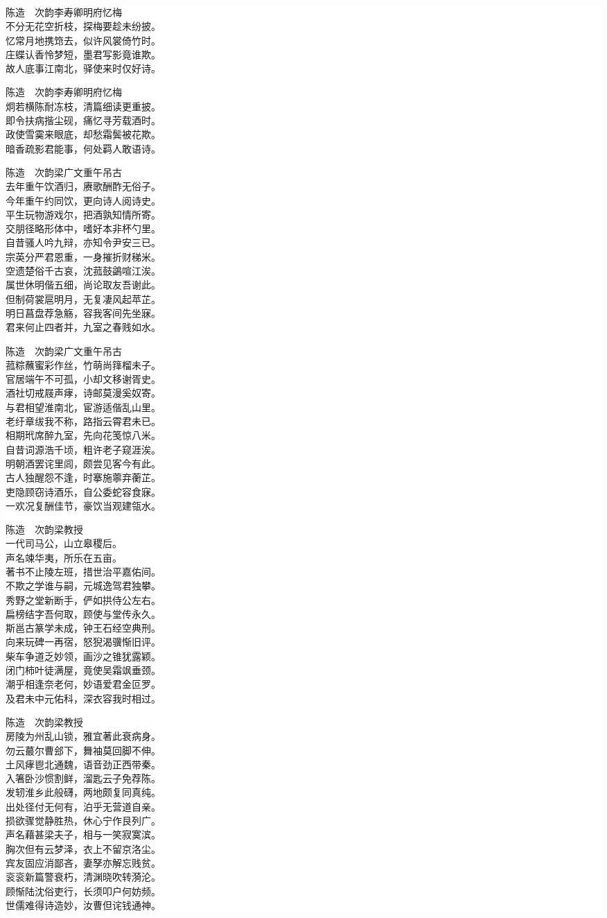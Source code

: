 陈造　次韵李寿卿明府忆梅  
不分无花空折枝，探梅要趁未纷披。  
忆常月地携筇去，似许风裳倚竹时。  
庄蝶认香怜梦短，墨君写影竟谁欺。  
故人底事江南北，驿使来时仅好诗。  

陈造　次韵李寿卿明府忆梅  
炯若横陈耐冻枝，清篇细读更重披。  
即令扶病揩尘砚，痛忆寻芳载酒时。  
政使雪霙来眼底，却愁霜鬓被花欺。  
暗香疏影君能事，何处羁人敢语诗。  

陈造　次韵梁广文重午吊古  
去年重午饮酒归，赓歌酬酢无俗子。  
今年重午约同饮，更向诗人阅诗史。  
平生玩物游戏尔，把酒孰知情所寄。  
交朋径略形体中，嗜好本非杯勺里。  
自昔骚人吟九辩，亦知令尹安三已。  
宗英分严君恩重，一身摧折财稊米。  
空遗楚俗千古哀，沈菰鼓鷁喧江涘。  
属世休明偕五细，尚论取友吾谢此。  
但制荷裳扈明月，无复凄风起苹芷。  
明日菖盘荐急觞，容我客间先坐寐。  
君来何止四者并，九室之春贱如水。  

陈造　次韵梁广文重午吊古  
菰粽蘸蜜彩作丝，竹萌尚箨榴未子。  
官居端午不可孤，小却文移谢胥史。  
酒社切戒屐声痚，诗邮莫漫奚奴寄。  
与君相望淮南北，宦游适偕乱山里。  
老纡章绂我不称，路指云霄君未已。  
相期玳席醉九室，先向花笺惊八米。  
自昔词源浩千顷，粗许老子窥涯涘。  
明朝酒罢诧里闾，颇尝见客今有此。  
古人独醒怨不逢，时搴施薴弃蘅芷。  
吏隐顾窃诗酒乐，自公委蛇容食寐。  
一欢况复酬佳节，豪饮当观建瓴水。  

陈造　次韵梁教授  
一代司马公，山立皋稷后。  
声名竦华夷，所乐在五亩。  
著书不止陵左班，措世治平嘉佑间。  
不欺之学谁与嗣，元城逸驾君独攀。  
秀野之堂新断手，俨如拱侍公左右。  
扁榜结字吾何取，顾使与堂传永久。  
斯邕古篆学未成，钟王石经空典刑。  
向来玩碑一再宿，怒猊渴骥惭旧评。  
柴车争道乏妙领，画沙之锥犹露颖。  
闭门柿叶徒满屋，竟使吴霜飒垂颈。  
潮乎相逢奈老何，妙语爱君金叵罗。  
及君未中元佑科，深衣容我时相过。  

陈造　次韵梁教授  
房陵为州乱山锁，雅宜著此衰病身。  
勿云蕞尔曹郐下，舞袖莫回脚不伸。  
土风痚鬯北通魏，语音劲正西带秦。  
入箸卧沙惯割鲜，溜匙云子免荐陈。  
发轫淮乡此般礴，两地颇复同真纯。  
出处径付无何有，泊乎无营道自亲。  
损欲骤觉静胜热，休心宁作艮列广。  
声名藉甚梁夫子，相与一笑寂寞滨。  
胸次但有云梦泽，衣上不留京洛尘。  
宾友固应消鄙吝，妻孥亦解忘贱贫。  
衮衮新篇警衰朽，清渊晓吹转漪沦。  
顾惭陆沈俗吏行，长须叩户何妨频。  
世儒难得诗造妙，汝曹但诧钱通神。  